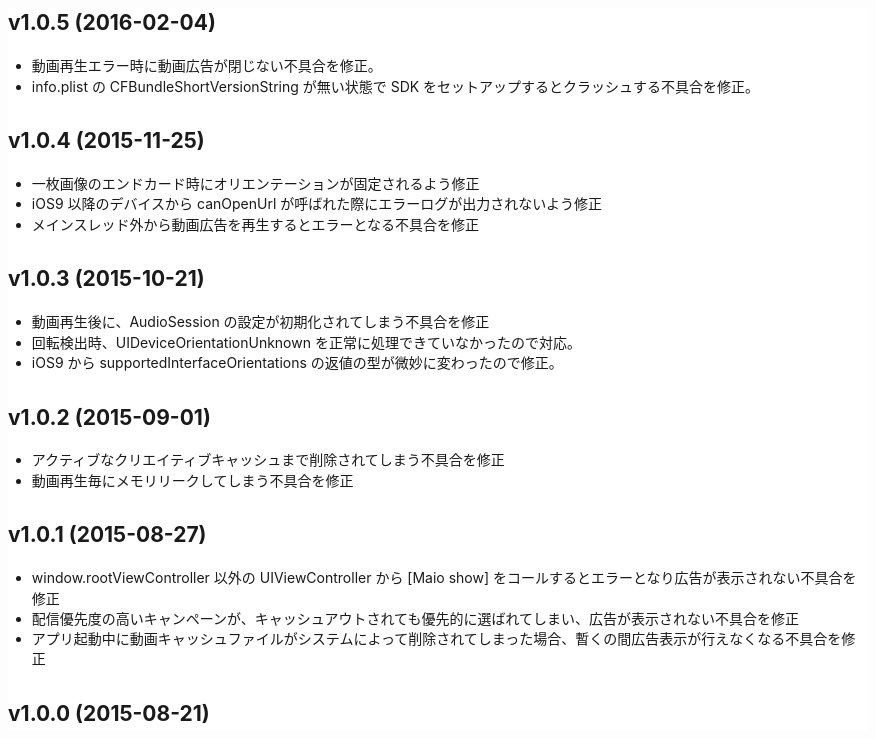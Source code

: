 ## v1.0.5 (2016-02-04)
- 動画再生エラー時に動画広告が閉じない不具合を修正。
- info.plist の CFBundleShortVersionString が無い状態で SDK をセットアップするとクラッシュする不具合を修正。

## v1.0.4 (2015-11-25)
- 一枚画像のエンドカード時にオリエンテーションが固定されるよう修正
- iOS9 以降のデバイスから canOpenUrl が呼ばれた際にエラーログが出力されないよう修正
- メインスレッド外から動画広告を再生するとエラーとなる不具合を修正

## v1.0.3 (2015-10-21)
- 動画再生後に、AudioSession の設定が初期化されてしまう不具合を修正
- 回転検出時、UIDeviceOrientationUnknown を正常に処理できていなかったので対応。
- iOS9 から supportedInterfaceOrientations の返値の型が微妙に変わったので修正。

## v1.0.2 (2015-09-01)
- アクティブなクリエイティブキャッシュまで削除されてしまう不具合を修正
- 動画再生毎にメモリリークしてしまう不具合を修正

## v1.0.1 (2015-08-27)
- window.rootViewController 以外の UIViewController から [Maio show] をコールするとエラーとなり広告が表示されない不具合を修正
- 配信優先度の高いキャンペーンが、キャッシュアウトされても優先的に選ばれてしまい、広告が表示されない不具合を修正
- アプリ起動中に動画キャッシュファイルがシステムによって削除されてしまった場合、暫くの間広告表示が行えなくなる不具合を修正

## v1.0.0 (2015-08-21)
